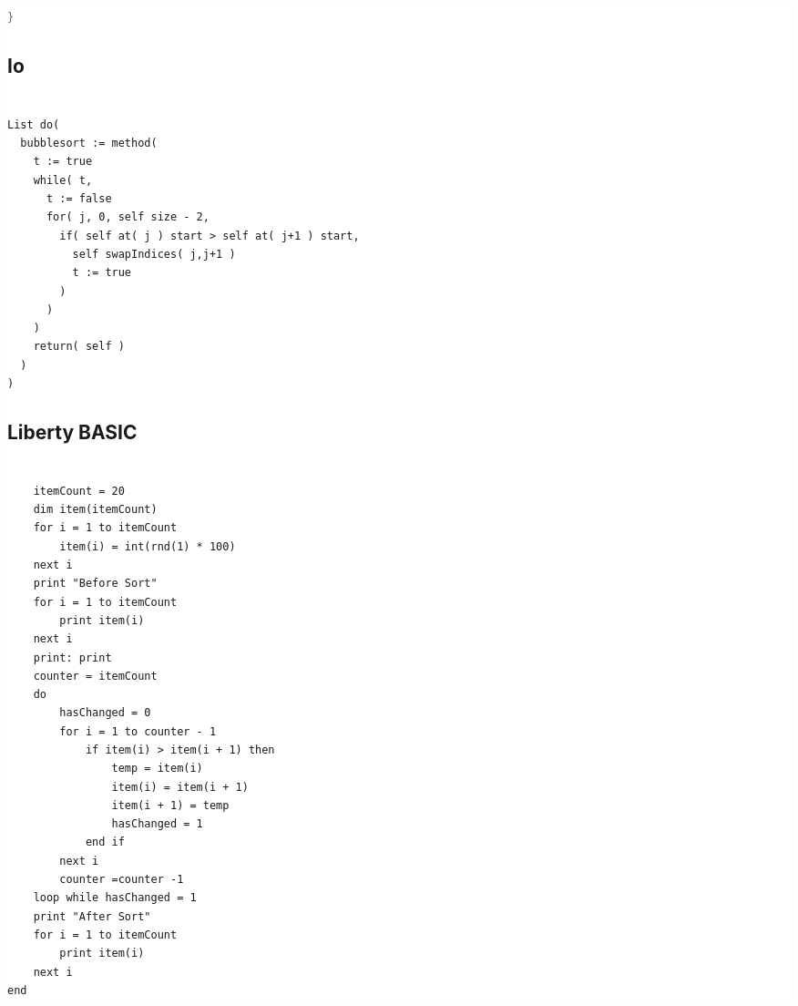 ```scala
}
```



## Io


```Io

List do(
  bubblesort := method(
    t := true
    while( t,
      t := false
      for( j, 0, self size - 2,
        if( self at( j ) start > self at( j+1 ) start,
          self swapIndices( j,j+1 )
          t := true
        )
      )
    )
    return( self )
  )
)

```



## Liberty BASIC


```lb

    itemCount = 20
    dim item(itemCount)
    for i = 1 to itemCount
        item(i) = int(rnd(1) * 100)
    next i
    print "Before Sort"
    for i = 1 to itemCount
        print item(i)
    next i
    print: print
    counter = itemCount
    do
        hasChanged = 0
        for i = 1 to counter - 1
            if item(i) > item(i + 1) then
                temp = item(i)
                item(i) = item(i + 1)
                item(i + 1) = temp
                hasChanged = 1
            end if
        next i
        counter =counter -1
    loop while hasChanged = 1
    print "After Sort"
    for i = 1 to itemCount
        print item(i)
    next i
end

```
